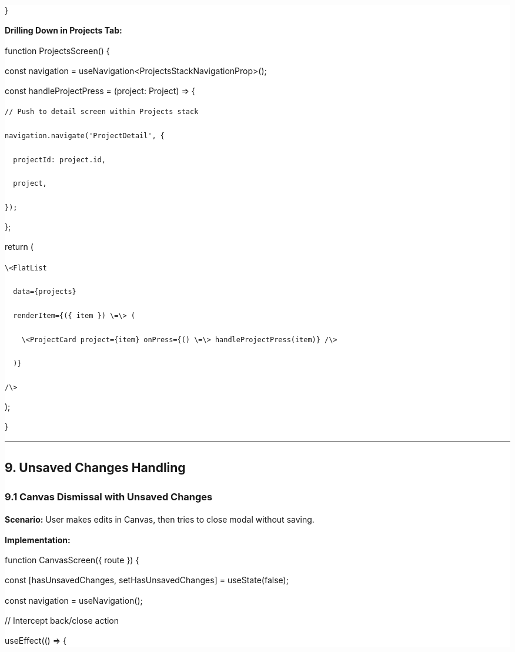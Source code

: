 }

**Drilling Down in Projects Tab:**

function ProjectsScreen() {

  const navigation \= useNavigation\<ProjectsStackNavigationProp\>();

  

  const handleProjectPress \= (project: Project) \=\> {

    // Push to detail screen within Projects stack

    navigation.navigate('ProjectDetail', { 

      projectId: project.id,

      project,

    });

  };

  

  return (

    \<FlatList

      data={projects}

      renderItem={({ item }) \=\> (

        \<ProjectCard project={item} onPress={() \=\> handleProjectPress(item)} /\>

      )}

    /\>

  );

}

---

## 9\. Unsaved Changes Handling

### 9.1 Canvas Dismissal with Unsaved Changes

**Scenario:** User makes edits in Canvas, then tries to close modal without saving.

**Implementation:**

function CanvasScreen({ route }) {

  const \[hasUnsavedChanges, setHasUnsavedChanges\] \= useState(false);

  const navigation \= useNavigation();

  // Intercept back/close action

  useEffect(() \=\> {
